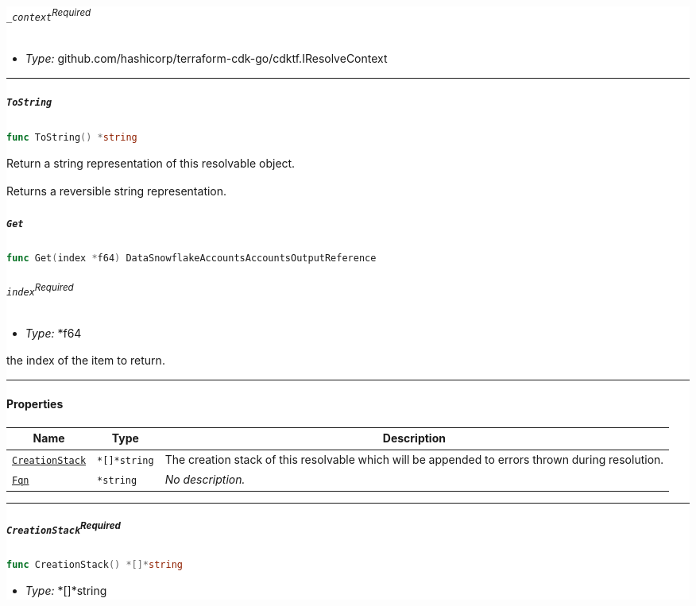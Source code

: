 ###### `_context`<sup>Required</sup> <a name="_context" id="@cdktf/provider-snowflake.dataSnowflakeAccounts.DataSnowflakeAccountsAccountsList.resolve.parameter._context"></a>

- *Type:* github.com/hashicorp/terraform-cdk-go/cdktf.IResolveContext

---

##### `ToString` <a name="ToString" id="@cdktf/provider-snowflake.dataSnowflakeAccounts.DataSnowflakeAccountsAccountsList.toString"></a>

```go
func ToString() *string
```

Return a string representation of this resolvable object.

Returns a reversible string representation.

##### `Get` <a name="Get" id="@cdktf/provider-snowflake.dataSnowflakeAccounts.DataSnowflakeAccountsAccountsList.get"></a>

```go
func Get(index *f64) DataSnowflakeAccountsAccountsOutputReference
```

###### `index`<sup>Required</sup> <a name="index" id="@cdktf/provider-snowflake.dataSnowflakeAccounts.DataSnowflakeAccountsAccountsList.get.parameter.index"></a>

- *Type:* *f64

the index of the item to return.

---


#### Properties <a name="Properties" id="Properties"></a>

| **Name** | **Type** | **Description** |
| --- | --- | --- |
| <code><a href="#@cdktf/provider-snowflake.dataSnowflakeAccounts.DataSnowflakeAccountsAccountsList.property.creationStack">CreationStack</a></code> | <code>*[]*string</code> | The creation stack of this resolvable which will be appended to errors thrown during resolution. |
| <code><a href="#@cdktf/provider-snowflake.dataSnowflakeAccounts.DataSnowflakeAccountsAccountsList.property.fqn">Fqn</a></code> | <code>*string</code> | *No description.* |

---

##### `CreationStack`<sup>Required</sup> <a name="CreationStack" id="@cdktf/provider-snowflake.dataSnowflakeAccounts.DataSnowflakeAccountsAccountsList.property.creationStack"></a>

```go
func CreationStack() *[]*string
```

- *Type:* *[]*string
